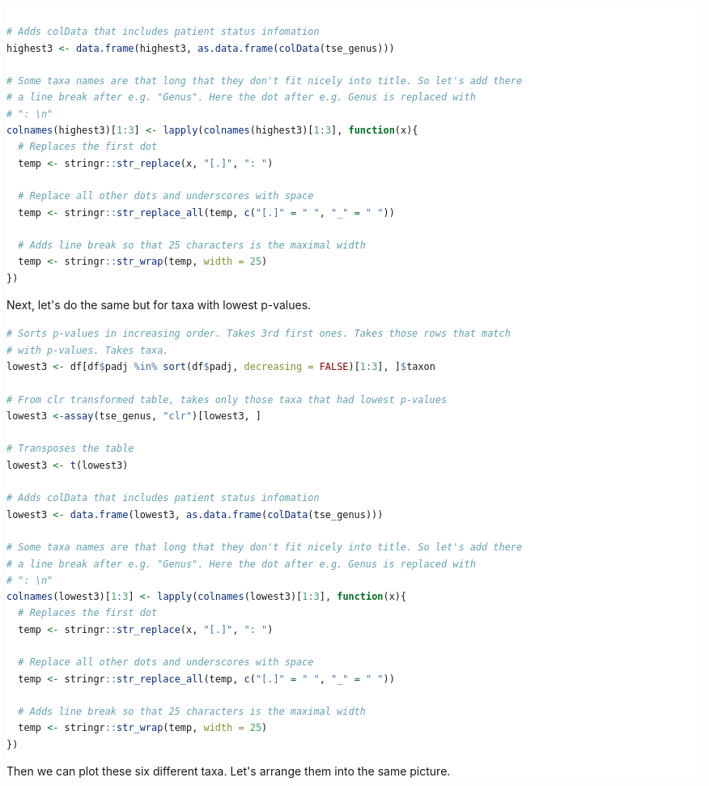 ```r

# Adds colData that includes patient status infomation
highest3 <- data.frame(highest3, as.data.frame(colData(tse_genus)))

# Some taxa names are that long that they don't fit nicely into title. So let's add there 
# a line break after e.g. "Genus". Here the dot after e.g. Genus is replaced with 
# ": \n"
colnames(highest3)[1:3] <- lapply(colnames(highest3)[1:3], function(x){
  # Replaces the first dot
  temp <- stringr::str_replace(x, "[.]", ": ")
  
  # Replace all other dots and underscores with space
  temp <- stringr::str_replace_all(temp, c("[.]" = " ", "_" = " "))
  
  # Adds line break so that 25 characters is the maximal width
  temp <- stringr::str_wrap(temp, width = 25)
})
```

Next, let's do the same but for taxa with lowest p-values.


```r
# Sorts p-values in increasing order. Takes 3rd first ones. Takes those rows that match
# with p-values. Takes taxa. 
lowest3 <- df[df$padj %in% sort(df$padj, decreasing = FALSE)[1:3], ]$taxon

# From clr transformed table, takes only those taxa that had lowest p-values
lowest3 <-assay(tse_genus, "clr")[lowest3, ]

# Transposes the table
lowest3 <- t(lowest3)

# Adds colData that includes patient status infomation
lowest3 <- data.frame(lowest3, as.data.frame(colData(tse_genus)))

# Some taxa names are that long that they don't fit nicely into title. So let's add there 
# a line break after e.g. "Genus". Here the dot after e.g. Genus is replaced with 
# ": \n"
colnames(lowest3)[1:3] <- lapply(colnames(lowest3)[1:3], function(x){
  # Replaces the first dot
  temp <- stringr::str_replace(x, "[.]", ": ")
  
  # Replace all other dots and underscores with space
  temp <- stringr::str_replace_all(temp, c("[.]" = " ", "_" = " "))
  
  # Adds line break so that 25 characters is the maximal width
  temp <- stringr::str_wrap(temp, width = 25)
})
```

Then we can plot these six different taxa. Let's arrange them into the same picture.
